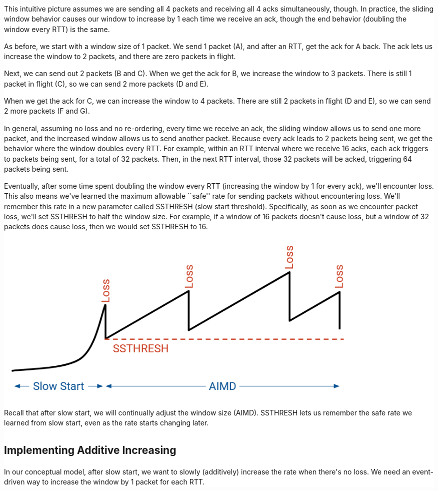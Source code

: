 This intuitive picture assumes we are sending all 4 packets and receiving all 4 acks simultaneously, though. In practice, the sliding window behavior causes our window to increase by 1 each time we receive an ack, though the end behavior (doubling the window every RTT) is the same.

As before, we start with a window size of 1 packet. We send 1 packet (A), and after an RTT, get the ack for A back. The ack lets us increase the window to 2 packets, and there are zero packets in flight.

Next, we can send out 2 packets (B and C). When we get the ack for B, we increase the window to 3 packets. There is still 1 packet in flight (C), so we can send 2 more packets (D and E).

When we get the ack for C, we can increase the window to 4 packets. There are still 2 packets in flight (D and E), so we can send 2 more packets (F and G).

In general, assuming no loss and no re-ordering, every time we receive an ack, the sliding window allows us to send one more packet, and the increased window allows us to send another packet. Because every ack leads to 2 packets being sent, we get the behavior where the window doubles every RTT. For example, within an RTT interval where we receive 16 acks, each ack triggers to packets being sent, for a total of 32 packets. Then, in the next RTT interval, those 32 packets will be acked, triggering 64 packets being sent.

Eventually, after some time spent doubling the window every RTT (increasing the window by 1 for every ack), we'll encounter loss. This also means we've learned the maximum allowable ``safe'' rate for sending packets without encountering loss. We'll remember this rate in a new parameter called SSTHRESH (slow start threshold). Specifically, as soon as we encounter packet loss, we'll set SSTHRESH to half the window size. For example, if a window of 16 packets doesn't cause loss, but a window of 32 packets does cause loss, then we would set SSTHRESH to 16.

<img width="700px" src="/assets/transport/3-072-ssthresh-ss.png">

Recall that after slow start, we will continually adjust the window size (AIMD). SSTHRESH lets us remember the safe rate we learned from slow start, even as the rate starts changing later.


## Implementing Additive Increasing

In our conceptual model, after slow start, we want to slowly (additively) increase the rate when there's no loss. We need an event-driven way to increase the window by 1 packet for each RTT.
